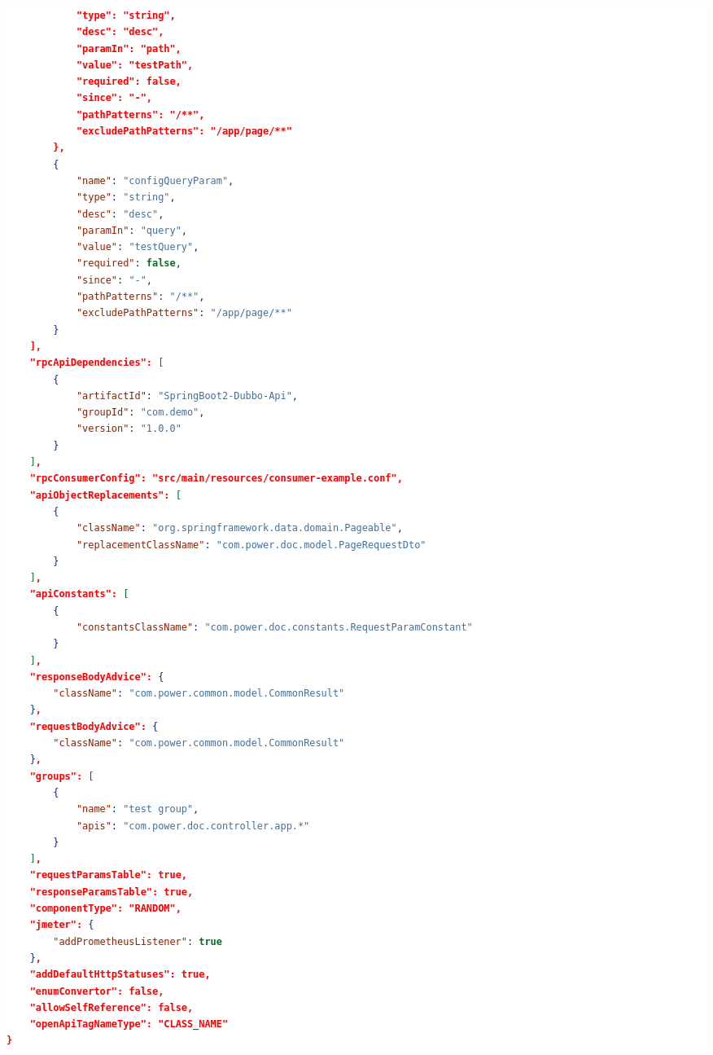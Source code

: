 ```json
            "type": "string",
            "desc": "desc",
            "paramIn": "path",
            "value": "testPath",
            "required": false,
            "since": "-",
            "pathPatterns": "/**",
            "excludePathPatterns": "/app/page/**"
        },
        {
            "name": "configQueryParam",
            "type": "string",
            "desc": "desc",
            "paramIn": "query",
            "value": "testQuery",
            "required": false,
            "since": "-",
            "pathPatterns": "/**",
            "excludePathPatterns": "/app/page/**"
        }
    ],
    "rpcApiDependencies": [
        {
            "artifactId": "SpringBoot2-Dubbo-Api",
            "groupId": "com.demo",
            "version": "1.0.0"
        }
    ],
    "rpcConsumerConfig": "src/main/resources/consumer-example.conf",
    "apiObjectReplacements": [
        {
            "className": "org.springframework.data.domain.Pageable",
            "replacementClassName": "com.power.doc.model.PageRequestDto"
        }
    ],
    "apiConstants": [
        {
            "constantsClassName": "com.power.doc.constants.RequestParamConstant"
        }
    ],
    "responseBodyAdvice": {
        "className": "com.power.common.model.CommonResult"
    },
    "requestBodyAdvice": {
        "className": "com.power.common.model.CommonResult"
    },
    "groups": [
        {
            "name": "test group",
            "apis": "com.power.doc.controller.app.*"
        }
    ],
    "requestParamsTable": true,
    "responseParamsTable": true,
    "componentType": "RANDOM",
    "jmeter": {
        "addPrometheusListener": true
    },
    "addDefaultHttpStatuses": true,
    "enumConvertor": false,
    "allowSelfReference": false,
    "openApiTagNameType": "CLASS_NAME"
}
```
